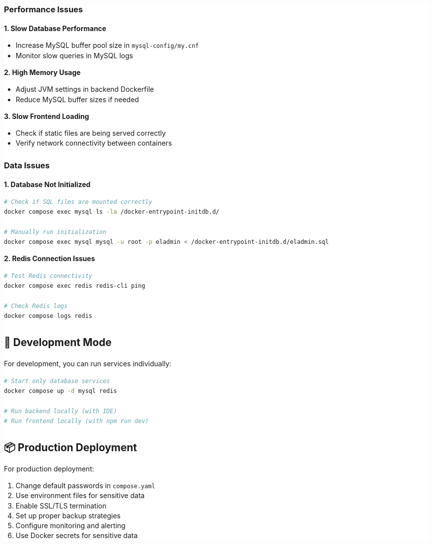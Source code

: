 ### Performance Issues

**1. Slow Database Performance**
- Increase MySQL buffer pool size in `mysql-config/my.cnf`
- Monitor slow queries in MySQL logs

**2. High Memory Usage**
- Adjust JVM settings in backend Dockerfile
- Reduce MySQL buffer sizes if needed

**3. Slow Frontend Loading**
- Check if static files are being served correctly
- Verify network connectivity between containers

### Data Issues

**1. Database Not Initialized**
```bash
# Check if SQL files are mounted correctly
docker compose exec mysql ls -la /docker-entrypoint-initdb.d/

# Manually run initialization
docker compose exec mysql mysql -u root -p eladmin < /docker-entrypoint-initdb.d/eladmin.sql
```

**2. Redis Connection Issues**
```bash
# Test Redis connectivity
docker compose exec redis redis-cli ping

# Check Redis logs
docker compose logs redis
```

## 🔧 Development Mode

For development, you can run services individually:

```bash
# Start only database services
docker compose up -d mysql redis

# Run backend locally (with IDE)
# Run frontend locally (with npm run dev)
```

## 📦 Production Deployment

For production deployment:

1. Change default passwords in `compose.yaml`
2. Use environment files for sensitive data
3. Enable SSL/TLS termination
4. Set up proper backup strategies
5. Configure monitoring and alerting
6. Use Docker secrets for sensitive data
